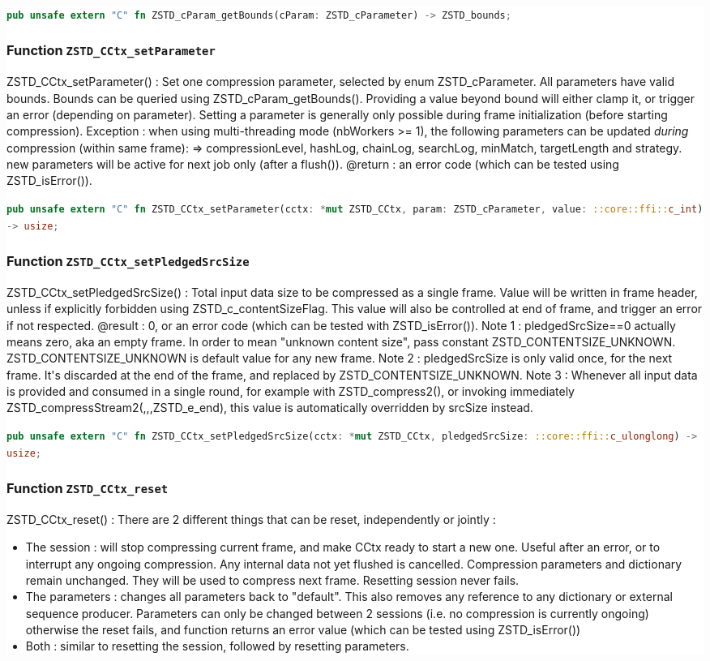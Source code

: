```rust
pub unsafe extern "C" fn ZSTD_cParam_getBounds(cParam: ZSTD_cParameter) -> ZSTD_bounds;
```

### Function `ZSTD_CCtx_setParameter`

ZSTD_CCtx_setParameter() :
 Set one compression parameter, selected by enum ZSTD_cParameter.
 All parameters have valid bounds. Bounds can be queried using ZSTD_cParam_getBounds().
 Providing a value beyond bound will either clamp it, or trigger an error (depending on parameter).
 Setting a parameter is generally only possible during frame initialization (before starting compression).
 Exception : when using multi-threading mode (nbWorkers >= 1),
             the following parameters can be updated _during_ compression (within same frame):
             => compressionLevel, hashLog, chainLog, searchLog, minMatch, targetLength and strategy.
             new parameters will be active for next job only (after a flush()).
@return : an error code (which can be tested using ZSTD_isError()).

```rust
pub unsafe extern "C" fn ZSTD_CCtx_setParameter(cctx: *mut ZSTD_CCtx, param: ZSTD_cParameter, value: ::core::ffi::c_int) -> usize;
```

### Function `ZSTD_CCtx_setPledgedSrcSize`

ZSTD_CCtx_setPledgedSrcSize() :
 Total input data size to be compressed as a single frame.
 Value will be written in frame header, unless if explicitly forbidden using ZSTD_c_contentSizeFlag.
 This value will also be controlled at end of frame, and trigger an error if not respected.
@result : 0, or an error code (which can be tested with ZSTD_isError()).
 Note 1 : pledgedSrcSize==0 actually means zero, aka an empty frame.
          In order to mean "unknown content size", pass constant ZSTD_CONTENTSIZE_UNKNOWN.
          ZSTD_CONTENTSIZE_UNKNOWN is default value for any new frame.
 Note 2 : pledgedSrcSize is only valid once, for the next frame.
          It's discarded at the end of the frame, and replaced by ZSTD_CONTENTSIZE_UNKNOWN.
 Note 3 : Whenever all input data is provided and consumed in a single round,
          for example with ZSTD_compress2(),
          or invoking immediately ZSTD_compressStream2(,,,ZSTD_e_end),
          this value is automatically overridden by srcSize instead.

```rust
pub unsafe extern "C" fn ZSTD_CCtx_setPledgedSrcSize(cctx: *mut ZSTD_CCtx, pledgedSrcSize: ::core::ffi::c_ulonglong) -> usize;
```

### Function `ZSTD_CCtx_reset`

ZSTD_CCtx_reset() :
 There are 2 different things that can be reset, independently or jointly :
 - The session : will stop compressing current frame, and make CCtx ready to start a new one.
                 Useful after an error, or to interrupt any ongoing compression.
                 Any internal data not yet flushed is cancelled.
                 Compression parameters and dictionary remain unchanged.
                 They will be used to compress next frame.
                 Resetting session never fails.
 - The parameters : changes all parameters back to "default".
                 This also removes any reference to any dictionary or external sequence producer.
                 Parameters can only be changed between 2 sessions (i.e. no compression is currently ongoing)
                 otherwise the reset fails, and function returns an error value (which can be tested using ZSTD_isError())
 - Both : similar to resetting the session, followed by resetting parameters.
